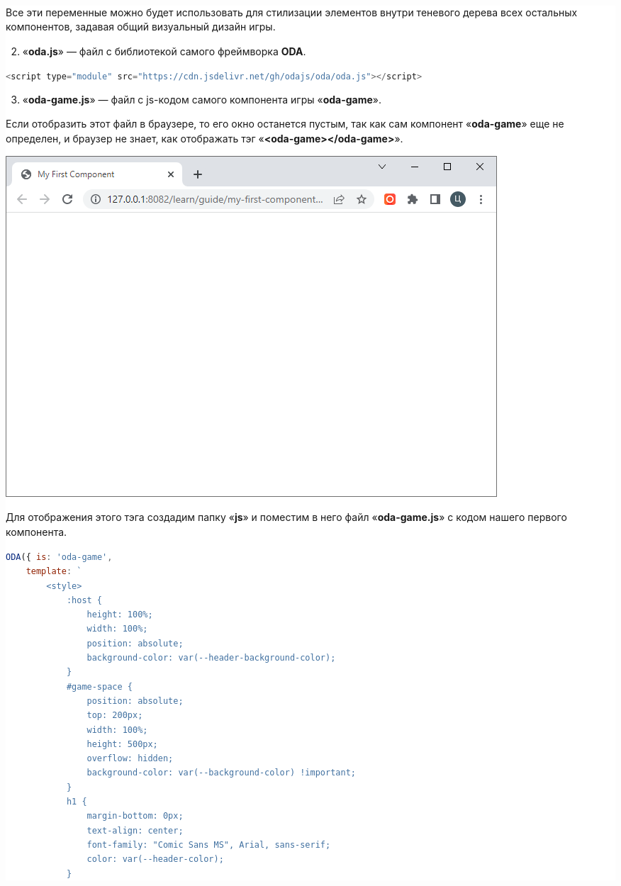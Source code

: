 Все эти переменные можно будет использовать для стилизации элементов внутри теневого дерева всех остальных компонентов, задавая общий визуальный дизайн игры.

2. «**oda.js**» — файл c библиотекой самого фреймворка **ODA**.

```javascript
<script type="module" src="https://cdn.jsdelivr.net/gh/odajs/oda/oda.js"></script>
```

3. «**oda-game.js**» — файл с js-кодом самого компонента игры «**oda-game**».

Если отобразить этот файл в браузере, то его окно останется пустым, так как сам компонент «**oda-game**» еще не определен, и браузер не знает, как отображать тэг «**\<oda-game>\</oda-game>**».

![Пустое окно игры](learn/_images/my-first-component/empty-window.png "Пустое окно игры")

Для отображения этого тэга создадим папку «**js**» и поместим в него файл «**oda-game.js**» с кодом нашего первого компонента.

```javascript
ODA({ is: 'oda-game',
    template: `
        <style>
            :host {
                height: 100%;
                width: 100%;
                position: absolute;
                background-color: var(--header-background-color);
            }
            #game-space {
                position: absolute;
                top: 200px;
                width: 100%;
                height: 500px;
                overflow: hidden;
                background-color: var(--background-color) !important;
            }
            h1 {
                margin-bottom: 0px;
                text-align: center;
                font-family: "Comic Sans MS", Arial, sans-serif;
                color: var(--header-color);
            }
```